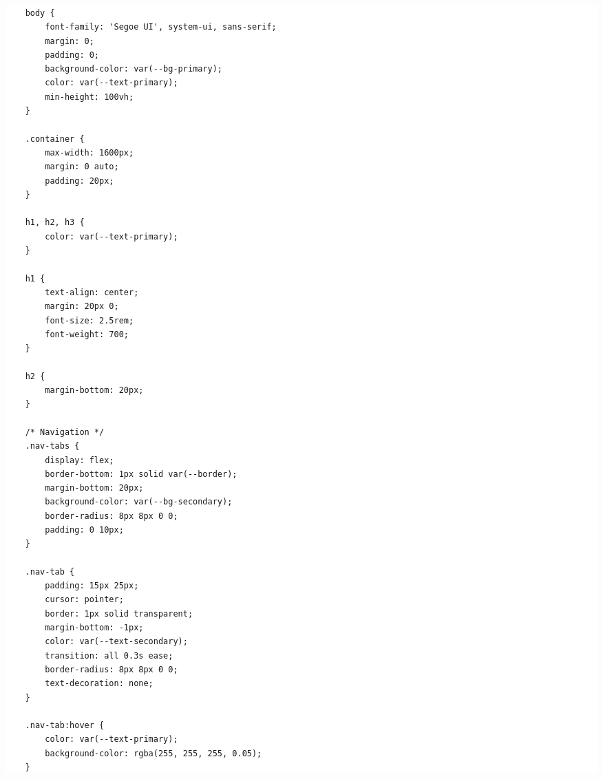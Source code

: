         body {
            font-family: 'Segoe UI', system-ui, sans-serif;
            margin: 0;
            padding: 0;
            background-color: var(--bg-primary);
            color: var(--text-primary);
            min-height: 100vh;
        }

        .container {
            max-width: 1600px;
            margin: 0 auto;
            padding: 20px;
        }

        h1, h2, h3 {
            color: var(--text-primary);
        }

        h1 {
            text-align: center;
            margin: 20px 0;
            font-size: 2.5rem;
            font-weight: 700;
        }

        h2 {
            margin-bottom: 20px;
        }

        /* Navigation */
        .nav-tabs {
            display: flex;
            border-bottom: 1px solid var(--border);
            margin-bottom: 20px;
            background-color: var(--bg-secondary);
            border-radius: 8px 8px 0 0;
            padding: 0 10px;
        }

        .nav-tab {
            padding: 15px 25px;
            cursor: pointer;
            border: 1px solid transparent;
            margin-bottom: -1px;
            color: var(--text-secondary);
            transition: all 0.3s ease;
            border-radius: 8px 8px 0 0;
            text-decoration: none;
        }

        .nav-tab:hover {
            color: var(--text-primary);
            background-color: rgba(255, 255, 255, 0.05);
        }
